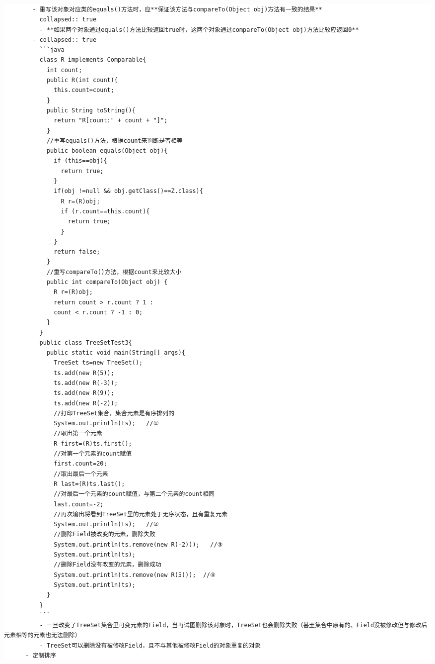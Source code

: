             - 重写该对象对应类的equals()方法时，应**保证该方法与compareTo(Object obj)方法有一致的结果**
              collapsed:: true
              - **如果两个对象通过equals()方法比较返回true时，这两个对象通过compareTo(Object obj)方法比较应返回0**
            - collapsed:: true
              ```java
              class R implements Comparable{
                int count;
                public R(int count){
                  this.count=count;
                }
                public String toString(){
                  return "R[count:" + count + "]";
                }
                //重写equals()方法，根据count来判断是否相等
                public boolean equals(Object obj){
                  if (this==obj){
                    return true;
                  }
                  if(obj !=null && obj.getClass()==Z.class){
                    R r=(R)obj;
                    if (r.count==this.count){
                      return true;
                    }
                  }
                  return false;
                }
                //重写compareTo()方法，根据count来比较大小
                public int compareTo(Object obj) {
                  R r=(R)obj;
                  return count > r.count ? 1 :
                  count < r.count ? -1 : 0;
                }
              }
              public class TreeSetTest3{
                public static void main(String[] args){
                  TreeSet ts=new TreeSet();
                  ts.add(new R(5));
                  ts.add(new R(-3));
                  ts.add(new R(9));
                  ts.add(new R(-2));
                  //打印TreeSet集合，集合元素是有序排列的
                  System.out.println(ts);   //①
                  //取出第一个元素
                  R first=(R)ts.first();
                  //对第一个元素的count赋值
                  first.count=20;
                  //取出最后一个元素
                  R last=(R)ts.last();
                  //对最后一个元素的count赋值，与第二个元素的count相同
                  last.count=-2;
                  //再次输出将看到TreeSet里的元素处于无序状态，且有重复元素
                  System.out.println(ts);   //②
                  //删除Field被改变的元素，删除失败
                  System.out.println(ts.remove(new R(-2)));   //③
                  System.out.println(ts);
                  //删除Field没有改变的元素，删除成功
                  System.out.println(ts.remove(new R(5)));  //④
                  System.out.println(ts);
                }
              }
              ```
              - 一旦改变了TreeSet集合里可变元素的Field，当再试图删除该对象时，TreeSet也会删除失败（甚至集合中原有的、Field没被修改但与修改后元素相等的元素也无法删除）
              - TreeSet可以删除没有被修改Field，且不与其他被修改Field的对象重复的对象
          - 定制排序
